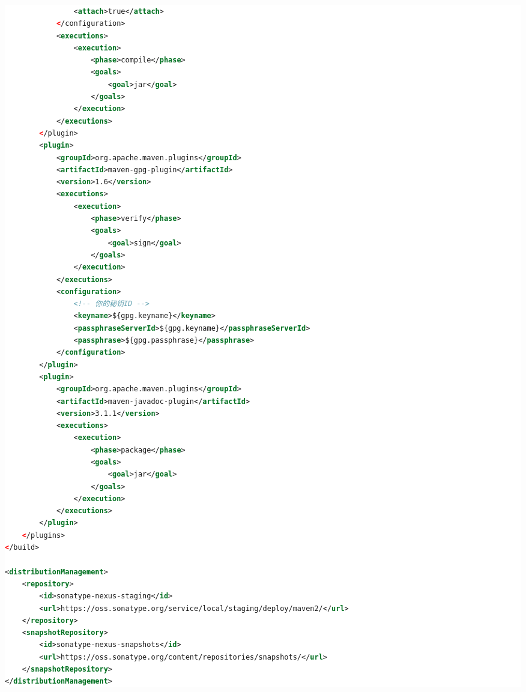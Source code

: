 ```xml
                <attach>true</attach>
            </configuration>
            <executions>
                <execution>
                    <phase>compile</phase>
                    <goals>
                        <goal>jar</goal>
                    </goals>
                </execution>
            </executions>
        </plugin>
        <plugin>
            <groupId>org.apache.maven.plugins</groupId>
            <artifactId>maven-gpg-plugin</artifactId>
            <version>1.6</version>
            <executions>
                <execution>
                    <phase>verify</phase>
                    <goals>
                        <goal>sign</goal>
                    </goals>
                </execution>
            </executions>
            <configuration>
                <!-- 你的秘钥ID -->
                <keyname>${gpg.keyname}</keyname>
                <passphraseServerId>${gpg.keyname}</passphraseServerId>
                <passphrase>${gpg.passphrase}</passphrase>
            </configuration>
        </plugin>
        <plugin>
            <groupId>org.apache.maven.plugins</groupId>
            <artifactId>maven-javadoc-plugin</artifactId>
            <version>3.1.1</version>
            <executions>
                <execution>
                    <phase>package</phase>
                    <goals>
                        <goal>jar</goal>
                    </goals>
                </execution>
            </executions>
        </plugin>
    </plugins>
</build>

<distributionManagement>
    <repository>
        <id>sonatype-nexus-staging</id>
        <url>https://oss.sonatype.org/service/local/staging/deploy/maven2/</url>
    </repository>
    <snapshotRepository>
        <id>sonatype-nexus-snapshots</id>
        <url>https://oss.sonatype.org/content/repositories/snapshots/</url>
    </snapshotRepository>
</distributionManagement>

```
